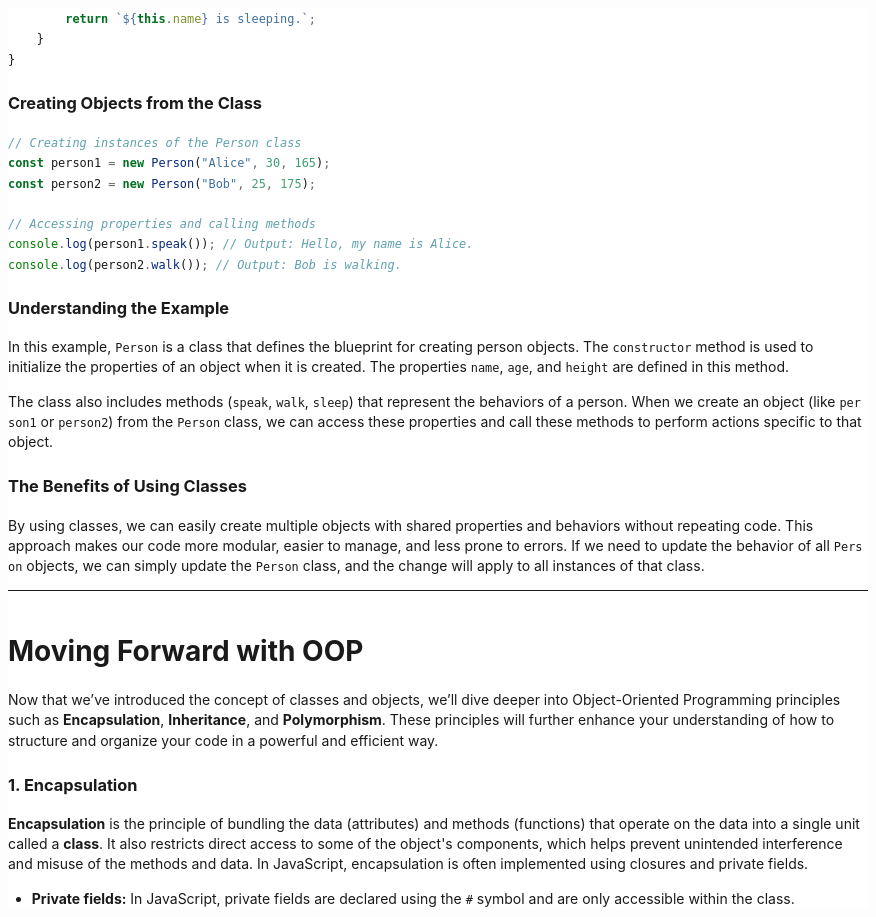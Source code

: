 ```javascript
        return `${this.name} is sleeping.`;
    }
}
```

### Creating Objects from the Class

```javascript
// Creating instances of the Person class
const person1 = new Person("Alice", 30, 165);
const person2 = new Person("Bob", 25, 175);

// Accessing properties and calling methods
console.log(person1.speak()); // Output: Hello, my name is Alice.
console.log(person2.walk()); // Output: Bob is walking.
```

### Understanding the Example

In this example, `Person` is a class that defines the blueprint for creating person objects. The `constructor` method is used to initialize the properties of an object when it is created. The properties `name`, `age`, and `height` are defined in this method.

The class also includes methods (`speak`, `walk`, `sleep`) that represent the behaviors of a person. When we create an object (like `person1` or `person2`) from the `Person` class, we can access these properties and call these methods to perform actions specific to that object.

### The Benefits of Using Classes

By using classes, we can easily create multiple objects with shared properties and behaviors without repeating code. This approach makes our code more modular, easier to manage, and less prone to errors. If we need to update the behavior of all `Person` objects, we can simply update the `Person` class, and the change will apply to all instances of that class.

---

# Moving Forward with OOP

Now that we’ve introduced the concept of classes and objects, we’ll dive deeper into Object-Oriented Programming principles such as **Encapsulation**, **Inheritance**, and **Polymorphism**. These principles will further enhance your understanding of how to structure and organize your code in a powerful and efficient way.

### 1. Encapsulation

**Encapsulation** is the principle of bundling the data (attributes) and methods (functions) that operate on the data into a single unit called a **class**. It also restricts direct access to some of the object's components, which helps prevent unintended interference and misuse of the methods and data. In JavaScript, encapsulation is often implemented using closures and private fields.

-   **Private fields:** In JavaScript, private fields are declared using the `#` symbol and are only accessible within the class.
